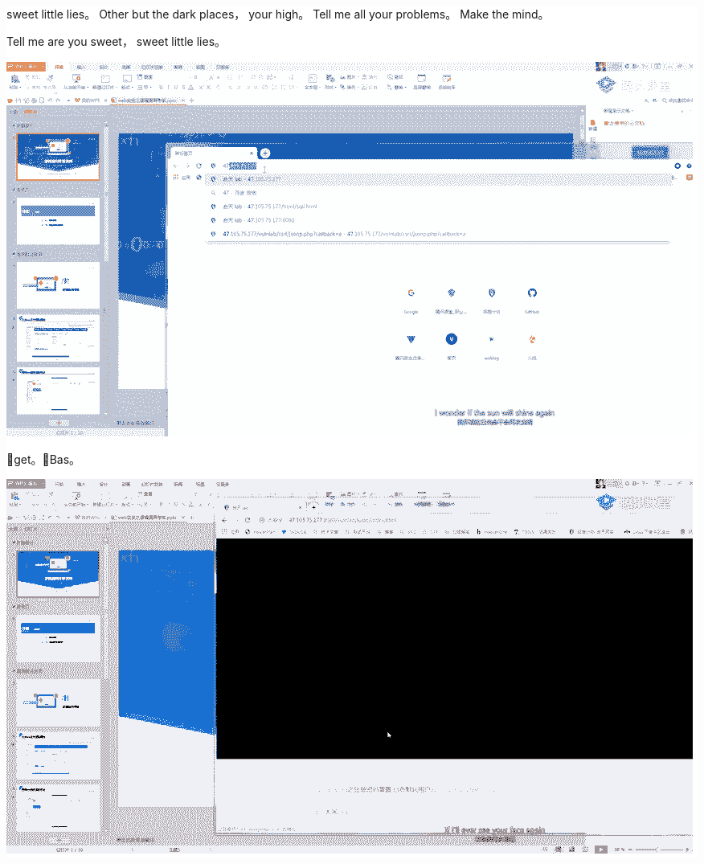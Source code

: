  sweet little lies。 Other but the dark places， your high。 Tell me all your problems。 Make the mind。

 Tell me are you sweet， sweet little lies。

![](img/50035767b543b1f84c8eda5d86b58969_3.png)

🎼get。🎼Bas。

![](img/50035767b543b1f84c8eda5d86b58969_5.png)
